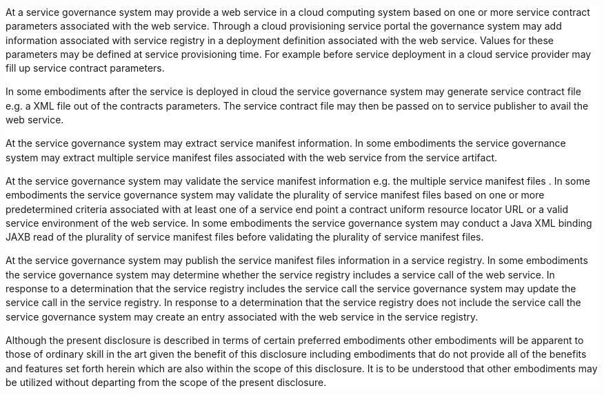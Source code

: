 At a service governance system may provide a web service in a cloud computing system based on one or more service contract parameters associated with the web service. Through a cloud provisioning service portal the governance system may add information associated with service registry in a deployment definition associated with the web service. Values for these parameters may be defined at service provisioning time. For example before service deployment in a cloud service provider may fill up service contract parameters.

In some embodiments after the service is deployed in cloud the service governance system may generate service contract file e.g. a XML file out of the contracts parameters. The service contract file may then be passed on to service publisher to avail the web service.

At the service governance system may extract service manifest information. In some embodiments the service governance system may extract multiple service manifest files associated with the web service from the service artifact.

At the service governance system may validate the service manifest information e.g. the multiple service manifest files . In some embodiments the service governance system may validate the plurality of service manifest files based on one or more predetermined criteria associated with at least one of a service end point a contract uniform resource locator URL or a valid service environment of the web service. In some embodiments the service governance system may conduct a Java XML binding JAXB read of the plurality of service manifest files before validating the plurality of service manifest files.

At the service governance system may publish the service manifest files information in a service registry. In some embodiments the service governance system may determine whether the service registry includes a service call of the web service. In response to a determination that the service registry includes the service call the service governance system may update the service call in the service registry. In response to a determination that the service registry does not include the service call the service governance system may create an entry associated with the web service in the service registry.

Although the present disclosure is described in terms of certain preferred embodiments other embodiments will be apparent to those of ordinary skill in the art given the benefit of this disclosure including embodiments that do not provide all of the benefits and features set forth herein which are also within the scope of this disclosure. It is to be understood that other embodiments may be utilized without departing from the scope of the present disclosure.

